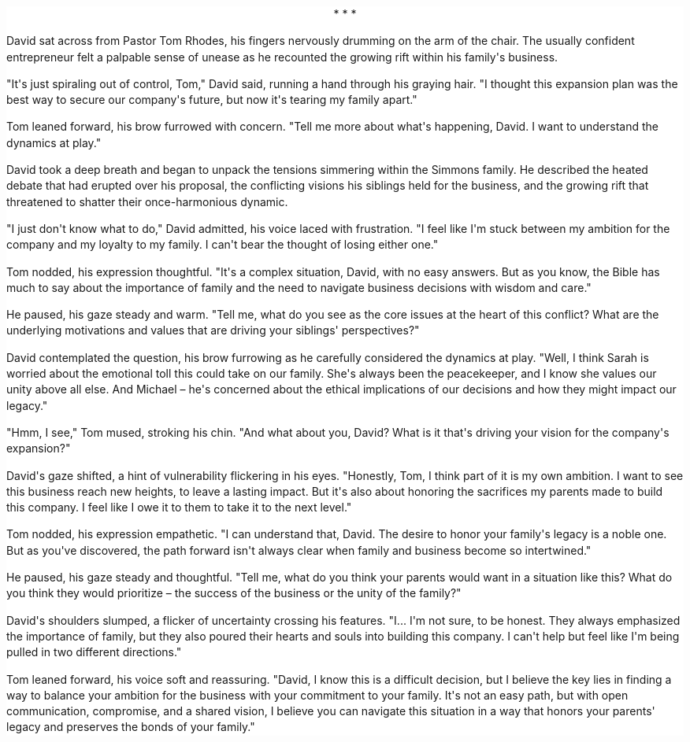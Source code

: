 <center>* * *</center>

David sat across from Pastor Tom Rhodes, his fingers nervously drumming on the arm of the chair. The usually confident entrepreneur felt a palpable sense of unease as he recounted the growing rift within his family's business.

"It's just spiraling out of control, Tom," David said, running a hand through his graying hair. "I thought this expansion plan was the best way to secure our company's future, but now it's tearing my family apart."

Tom leaned forward, his brow furrowed with concern. "Tell me more about what's happening, David. I want to understand the dynamics at play."

David took a deep breath and began to unpack the tensions simmering within the Simmons family. He described the heated debate that had erupted over his proposal, the conflicting visions his siblings held for the business, and the growing rift that threatened to shatter their once-harmonious dynamic.

"I just don't know what to do," David admitted, his voice laced with frustration. "I feel like I'm stuck between my ambition for the company and my loyalty to my family. I can't bear the thought of losing either one."

Tom nodded, his expression thoughtful. "It's a complex situation, David, with no easy answers. But as you know, the Bible has much to say about the importance of family and the need to navigate business decisions with wisdom and care."

He paused, his gaze steady and warm. "Tell me, what do you see as the core issues at the heart of this conflict? What are the underlying motivations and values that are driving your siblings' perspectives?"

David contemplated the question, his brow furrowing as he carefully considered the dynamics at play. "Well, I think Sarah is worried about the emotional toll this could take on our family. She's always been the peacekeeper, and I know she values our unity above all else. And Michael – he's concerned about the ethical implications of our decisions and how they might impact our legacy."

"Hmm, I see," Tom mused, stroking his chin. "And what about you, David? What is it that's driving your vision for the company's expansion?"

David's gaze shifted, a hint of vulnerability flickering in his eyes. "Honestly, Tom, I think part of it is my own ambition. I want to see this business reach new heights, to leave a lasting impact. But it's also about honoring the sacrifices my parents made to build this company. I feel like I owe it to them to take it to the next level."

Tom nodded, his expression empathetic. "I can understand that, David. The desire to honor your family's legacy is a noble one. But as you've discovered, the path forward isn't always clear when family and business become so intertwined."

He paused, his gaze steady and thoughtful. "Tell me, what do you think your parents would want in a situation like this? What do you think they would prioritize – the success of the business or the unity of the family?"

David's shoulders slumped, a flicker of uncertainty crossing his features. "I... I'm not sure, to be honest. They always emphasized the importance of family, but they also poured their hearts and souls into building this company. I can't help but feel like I'm being pulled in two different directions."

Tom leaned forward, his voice soft and reassuring. "David, I know this is a difficult decision, but I believe the key lies in finding a way to balance your ambition for the business with your commitment to your family. It's not an easy path, but with open communication, compromise, and a shared vision, I believe you can navigate this situation in a way that honors your parents' legacy and preserves the bonds of your family."
